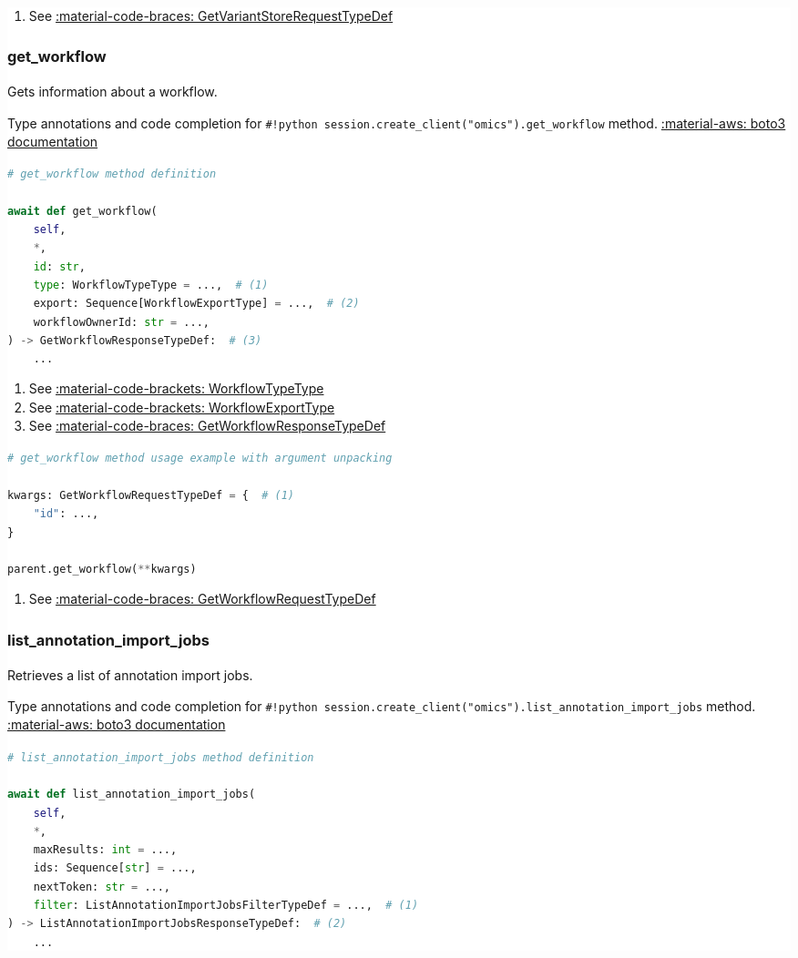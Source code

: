 1. See [:material-code-braces: GetVariantStoreRequestTypeDef](./type_defs.md#getvariantstorerequesttypedef) 

### get\_workflow

Gets information about a workflow.

Type annotations and code completion for `#!python session.create_client("omics").get_workflow` method.
[:material-aws: boto3 documentation](https://boto3.amazonaws.com/v1/documentation/api/latest/reference/services/omics/client/get_workflow.html)

```python
# get_workflow method definition

await def get_workflow(
    self,
    *,
    id: str,
    type: WorkflowTypeType = ...,  # (1)
    export: Sequence[WorkflowExportType] = ...,  # (2)
    workflowOwnerId: str = ...,
) -> GetWorkflowResponseTypeDef:  # (3)
    ...
```

1. See [:material-code-brackets: WorkflowTypeType](./literals.md#workflowtypetype) 
2. See [:material-code-brackets: WorkflowExportType](./literals.md#workflowexporttype) 
3. See [:material-code-braces: GetWorkflowResponseTypeDef](./type_defs.md#getworkflowresponsetypedef) 


```python
# get_workflow method usage example with argument unpacking

kwargs: GetWorkflowRequestTypeDef = {  # (1)
    "id": ...,
}

parent.get_workflow(**kwargs)
```

1. See [:material-code-braces: GetWorkflowRequestTypeDef](./type_defs.md#getworkflowrequesttypedef) 

### list\_annotation\_import\_jobs

Retrieves a list of annotation import jobs.

Type annotations and code completion for `#!python session.create_client("omics").list_annotation_import_jobs` method.
[:material-aws: boto3 documentation](https://boto3.amazonaws.com/v1/documentation/api/latest/reference/services/omics/client/list_annotation_import_jobs.html)

```python
# list_annotation_import_jobs method definition

await def list_annotation_import_jobs(
    self,
    *,
    maxResults: int = ...,
    ids: Sequence[str] = ...,
    nextToken: str = ...,
    filter: ListAnnotationImportJobsFilterTypeDef = ...,  # (1)
) -> ListAnnotationImportJobsResponseTypeDef:  # (2)
    ...
```
